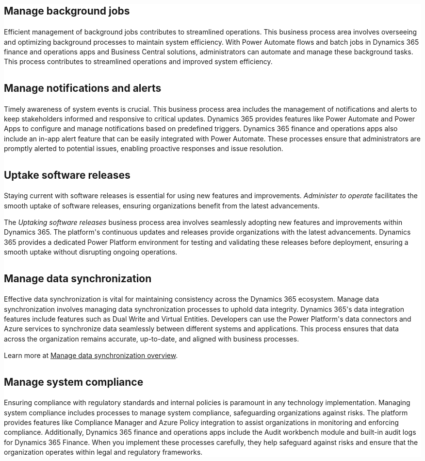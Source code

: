 ## Manage background jobs

Efficient management of background jobs contributes to streamlined operations. This business process area involves overseeing and optimizing background processes to maintain system efficiency. With Power Automate flows and batch jobs in Dynamics 365 finance and operations apps and Business Central solutions, administrators can automate and manage these background tasks. This process contributes to streamlined operations and improved system efficiency.  

## Manage notifications and alerts

Timely awareness of system events is crucial. This business process area includes the management of notifications and alerts to keep stakeholders informed and responsive to critical updates. Dynamics 365 provides features like Power Automate and Power Apps to configure and manage notifications based on predefined triggers. Dynamics 365 finance and operations apps also include an in-app alert feature that can be easily integrated with Power Automate. These processes ensure that administrators are promptly alerted to potential issues, enabling proactive responses and issue resolution.  

## Uptake software releases

Staying current with software releases is essential for using new features and improvements. *Administer to operate* facilitates the smooth uptake of software releases, ensuring organizations benefit from the latest advancements.  

The *Uptaking software releases* business process area involves seamlessly adopting new features and improvements within Dynamics 365. The platform's continuous updates and releases provide organizations with the latest advancements. Dynamics 365 provides a dedicated Power Platform environment for testing and validating these releases before deployment, ensuring a smooth uptake without disrupting ongoing operations.  

## Manage data synchronization

Effective data synchronization is vital for maintaining consistency across the Dynamics 365 ecosystem. Manage data synchronization involves managing data synchronization processes to uphold data integrity. Dynamics 365's data integration features include features such as Dual Write and Virtual Entities. Developers can use the Power Platform's data connectors and Azure services to synchronize data seamlessly between different systems and applications. This process ensures that data across the organization remains accurate, up-to-date, and aligned with business processes.  

Learn more at [Manage data synchronization overview](administer-to-operate-manage-data-synchronization-overview.md).  

## Manage system compliance

Ensuring compliance with regulatory standards and internal policies is paramount in any technology implementation. Managing system compliance includes processes to manage system compliance, safeguarding organizations against risks. The platform provides features like Compliance Manager and Azure Policy integration to assist organizations in monitoring and enforcing compliance. Additionally, Dynamics 365 finance and operations apps include the Audit workbench module and built-in audit logs for Dynamics 365 Finance. When you implement these processes carefully, they help safeguard against risks and ensure that the organization operates within legal and regulatory frameworks.  
